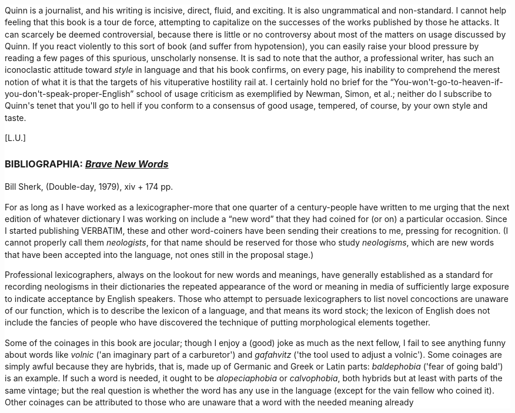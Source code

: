 Quinn is a journalist, and his writing is incisive, direct,
fluid, and exciting. It is also ungrammatical and non-standard.
I cannot help feeling that this book is a tour de
force, attempting to capitalize on the successes of the works
published by those he attacks. It can scarcely be deemed
controversial, because there is little or no controversy about
most of the matters on usage discussed by Quinn. If you
react violently to this sort of book (and suffer from hypotension),
you can easily raise your blood pressure by reading
a few pages of this spurious, unscholarly nonsense. It is sad
to note that the author, a professional writer, has such an
iconoclastic attitude toward *style* in language and that his
book confirms, on every page, his inability to comprehend
the merest notion of what it is that the targets of his
vituperative hostility rail at. I certainly hold no brief for the
&ldquo;You-won't-go-to-heaven-if-you-don't-speak-proper-English&rdquo;
school of usage criticism as exemplified by
Newman, Simon, et al.; neither do I subscribe to Quinn's
tenet that you'll go to hell if you conform to a consensus of
good usage, tempered, of course, by your own style and
taste.  

[L.U.]

### BIBLIOGRAPHIA: [*Brave New Words*](https://www.biblio.com/book/brave-new-words-bill-sherk/d/885292086)
Bill Sherk, (Double-day, 1979), xiv + 174 pp. 

For as long as I have worked as a lexicographer-more
that one quarter of a century-people have written to me
urging that the next edition of whatever dictionary I was
working on include a &ldquo;new word&rdquo; that they had coined for
(or on) a particular occasion. Since I started publishing
VERBATIM, these and other word-coiners have been sending
their creations to me, pressing for recognition. (I cannot
properly call them *neologists*, for that name should be reserved
for those who study *neologisms*, which are new
words that have been accepted into the language, not ones
still in the proposal stage.)

Professional lexicographers, always on the lookout for
new words and meanings, have generally established as a
standard for recording neologisms in their dictionaries the
repeated appearance of the word or meaning in media of
sufficiently large exposure to indicate acceptance by English
speakers. Those who attempt to persuade lexicographers to
list novel concoctions are unaware of our function, which is
to describe the lexicon of a language, and that means its
word stock; the lexicon of English does not include the fancies
of people who have discovered the technique of putting
morphological elements together.

Some of the coinages in this book are jocular; though I
enjoy a (good) joke as much as the next fellow, I fail to see
anything funny about words like *volnic* ('an imaginary part
of a carburetor') and *gafahvitz* ('the tool used to adjust a
volnic'). Some coinages are simply awful because they are
hybrids, that is, made up of Germanic and Greek or Latin
parts: *baldephobia* ('fear of going bald') is an example. If
such a word is needed, it ought to be *alopeciaphobia* or
*calvophobia*, both hybrids but at least with parts of the
same vintage; but the real question is whether the word has
any use in the language (except for the vain fellow who
coined it). Other coinages can be attributed to those who
are unaware that a word with the needed meaning already